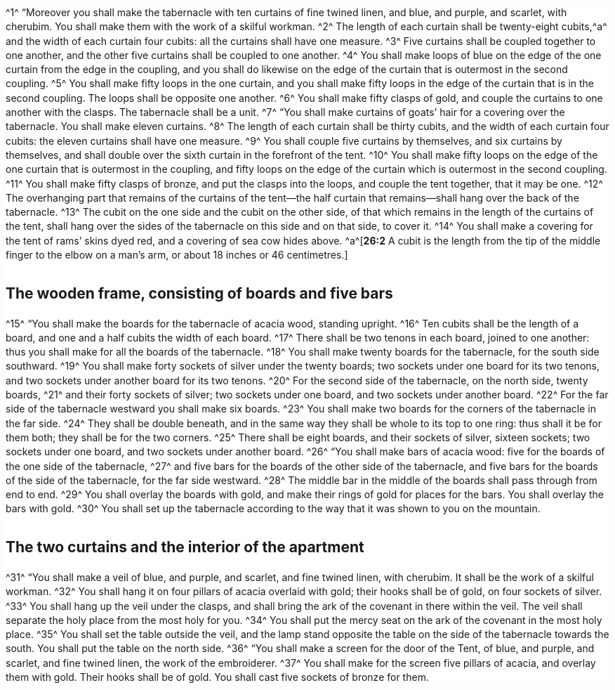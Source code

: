 ^1^ “Moreover you shall make the tabernacle with ten curtains of fine twined linen, and blue, and purple, and scarlet, with cherubim. You shall make them with the work of a skilful workman. ^2^ The length of each curtain shall be twenty-eight cubits,^a^ and the width of each curtain four cubits: all the curtains shall have one measure. ^3^ Five curtains shall be coupled together to one another, and the other five curtains shall be coupled to one another. ^4^ You shall make loops of blue on the edge of the one curtain from the edge in the coupling, and you shall do likewise on the edge of the curtain that is outermost in the second coupling. ^5^ You shall make fifty loops in the one curtain, and you shall make fifty loops in the edge of the curtain that is in the second coupling. The loops shall be opposite one another. ^6^ You shall make fifty clasps of gold, and couple the curtains to one another with the clasps. The tabernacle shall be a unit. ^7^ “You shall make curtains of goats’ hair for a covering over the tabernacle. You shall make eleven curtains. ^8^ The length of each curtain shall be thirty cubits, and the width of each curtain four cubits: the eleven curtains shall have one measure. ^9^ You shall couple five curtains by themselves, and six curtains by themselves, and shall double over the sixth curtain in the forefront of the tent. ^10^ You shall make fifty loops on the edge of the one curtain that is outermost in the coupling, and fifty loops on the edge of the curtain which is outermost in the second coupling. ^11^ You shall make fifty clasps of bronze, and put the clasps into the loops, and couple the tent together, that it may be one. ^12^ The overhanging part that remains of the curtains of the tent—the half curtain that remains—shall hang over the back of the tabernacle. ^13^ The cubit on the one side and the cubit on the other side, of that which remains in the length of the curtains of the tent, shall hang over the sides of the tabernacle on this side and on that side, to cover it. ^14^ You shall make a covering for the tent of rams’ skins dyed red, and a covering of sea cow hides above.
^a^[**26:2** A cubit is the length from the tip of the middle finger to the elbow on a man’s arm, or about 18 inches or 46 centimetres.]

## The wooden frame, consisting of boards and five bars
^15^ “You shall make the boards for the tabernacle of acacia wood, standing upright. ^16^ Ten cubits shall be the length of a board, and one and a half cubits the width of each board. ^17^ There shall be two tenons in each board, joined to one another: thus you shall make for all the boards of the tabernacle. ^18^ You shall make twenty boards for the tabernacle, for the south side southward. ^19^ You shall make forty sockets of silver under the twenty boards; two sockets under one board for its two tenons, and two sockets under another board for its two tenons. ^20^ For the second side of the tabernacle, on the north side, twenty boards, ^21^ and their forty sockets of silver; two sockets under one board, and two sockets under another board. ^22^ For the far side of the tabernacle westward you shall make six boards. ^23^ You shall make two boards for the corners of the tabernacle in the far side. ^24^ They shall be double beneath, and in the same way they shall be whole to its top to one ring: thus shall it be for them both; they shall be for the two corners. ^25^ There shall be eight boards, and their sockets of silver, sixteen sockets; two sockets under one board, and two sockets under another board. ^26^ “You shall make bars of acacia wood: five for the boards of the one side of the tabernacle, ^27^ and five bars for the boards of the other side of the tabernacle, and five bars for the boards of the side of the tabernacle, for the far side westward. ^28^ The middle bar in the middle of the boards shall pass through from end to end. ^29^ You shall overlay the boards with gold, and make their rings of gold for places for the bars. You shall overlay the bars with gold. ^30^ You shall set up the tabernacle according to the way that it was shown to you on the mountain.

## The two curtains and the interior of the apartment
^31^ “You shall make a veil of blue, and purple, and scarlet, and fine twined linen, with cherubim. It shall be the work of a skilful workman. ^32^ You shall hang it on four pillars of acacia overlaid with gold; their hooks shall be of gold, on four sockets of silver. ^33^ You shall hang up the veil under the clasps, and shall bring the ark of the covenant in there within the veil. The veil shall separate the holy place from the most holy for you. ^34^ You shall put the mercy seat on the ark of the covenant in the most holy place. ^35^ You shall set the table outside the veil, and the lamp stand opposite the table on the side of the tabernacle towards the south. You shall put the table on the north side. ^36^ “You shall make a screen for the door of the Tent, of blue, and purple, and scarlet, and fine twined linen, the work of the embroiderer. ^37^ You shall make for the screen five pillars of acacia, and overlay them with gold. Their hooks shall be of gold. You shall cast five sockets of bronze for them. 

